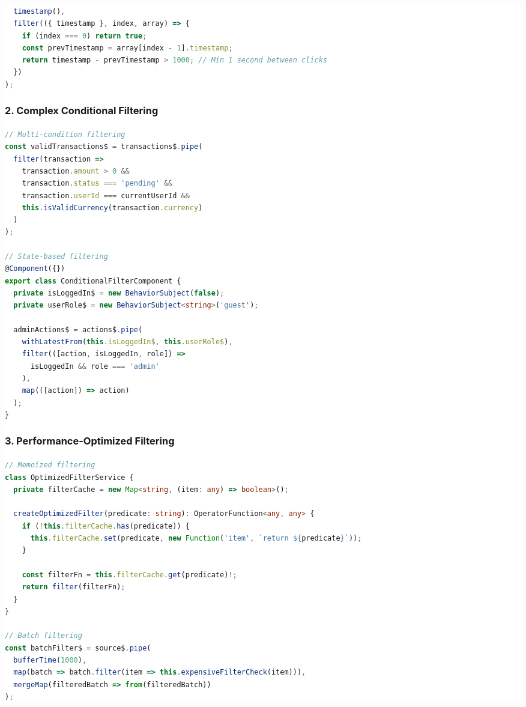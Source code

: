 ```typescript
  timestamp(),
  filter(({ timestamp }, index, array) => {
    if (index === 0) return true;
    const prevTimestamp = array[index - 1].timestamp;
    return timestamp - prevTimestamp > 1000; // Min 1 second between clicks
  })
);
```

### 2. Complex Conditional Filtering

```typescript
// Multi-condition filtering
const validTransactions$ = transactions$.pipe(
  filter(transaction => 
    transaction.amount > 0 &&
    transaction.status === 'pending' &&
    transaction.userId === currentUserId &&
    this.isValidCurrency(transaction.currency)
  )
);

// State-based filtering
@Component({})
export class ConditionalFilterComponent {
  private isLoggedIn$ = new BehaviorSubject(false);
  private userRole$ = new BehaviorSubject<string>('guest');

  adminActions$ = actions$.pipe(
    withLatestFrom(this.isLoggedIn$, this.userRole$),
    filter(([action, isLoggedIn, role]) => 
      isLoggedIn && role === 'admin'
    ),
    map(([action]) => action)
  );
}
```

### 3. Performance-Optimized Filtering

```typescript
// Memoized filtering
class OptimizedFilterService {
  private filterCache = new Map<string, (item: any) => boolean>();

  createOptimizedFilter(predicate: string): OperatorFunction<any, any> {
    if (!this.filterCache.has(predicate)) {
      this.filterCache.set(predicate, new Function('item', `return ${predicate}`));
    }
    
    const filterFn = this.filterCache.get(predicate)!;
    return filter(filterFn);
  }
}

// Batch filtering
const batchFilter$ = source$.pipe(
  bufferTime(1000),
  map(batch => batch.filter(item => this.expensiveFilterCheck(item))),
  mergeMap(filteredBatch => from(filteredBatch))
);
```
